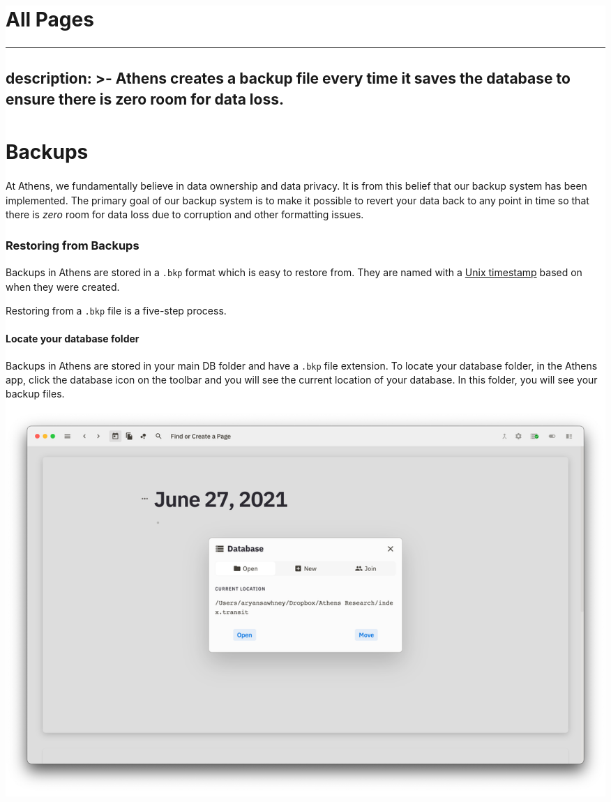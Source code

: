 # All Pages

---
description: >-
  Athens creates a backup file every time it saves the database to ensure there
  is zero room for data loss.
---

# Backups

At Athens, we fundamentally believe in data ownership and data privacy. It is from this belief that our backup system has been implemented. The primary goal of our backup system is to make it possible to revert your data back to any point in time so that there is _zero_ room for data loss due to corruption and other formatting issues.

### Restoring from Backups

Backups in Athens are stored in a `.bkp` format which is easy to restore from. They are named with a [Unix timestamp](https://en.wikipedia.org/wiki/Unix_time) based on when they were created.

Restoring from a `.bkp` file is a five-step process.

#### Locate your database folder

Backups in Athens are stored in your main DB folder and have a `.bkp` file extension. To locate your database folder, in the Athens app, click the database icon on the toolbar and you will see the current location of your database. In this folder, you will see your backup files.

![](/img/gitbook/image-4.png)
